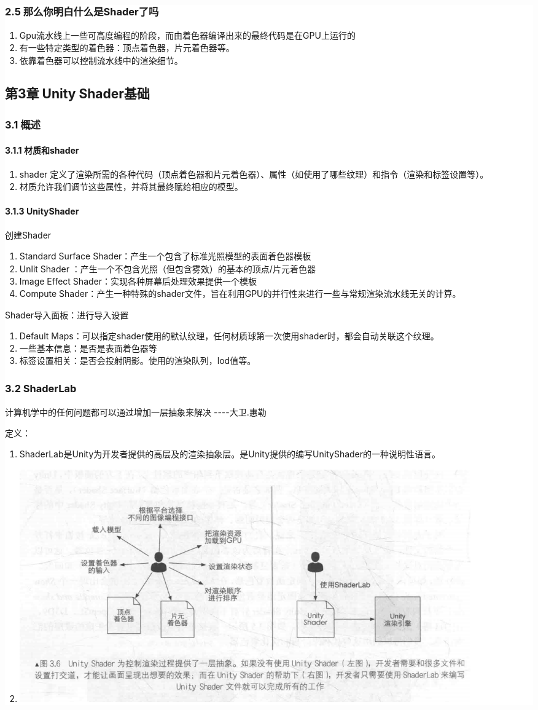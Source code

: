 ### 2.5 那么你明白什么是Shader了吗

1. Gpu流水线上一些可高度编程的阶段，而由着色器编译出来的最终代码是在GPU上运行的
2. 有一些特定类型的着色器：顶点着色器，片元着色器等。
3. 依靠着色器可以控制流水线中的渲染细节。

## 第3章 Unity Shader基础

### 3.1 概述

#### 3.1.1 材质和shader

1. shader 定义了渲染所需的各种代码（顶点着色器和片元着色器）、属性（如使用了哪些纹理）和指令（渲染和标签设置等）。
2. 材质允许我们调节这些属性，并将其最终赋给相应的模型。

#### 3.1.3 UnityShader

创建Shader

1. Standard Surface Shader：产生一个包含了标准光照模型的表面着色器模板
2. Unlit Shader ：产生一个不包含光照（但包含雾效）的基本的顶点/片元着色器
3. Image Effect Shader：实现各种屏幕后处理效果提供一个模板
4. Compute Shader：产生一种特殊的shader文件，旨在利用GPU的并行性来进行一些与常规渲染流水线无关的计算。

Shader导入面板：进行导入设置

1. Default Maps：可以指定shader使用的默认纹理，任何材质球第一次使用shader时，都会自动关联这个纹理。
2. 一些基本信息：是否是表面着色器等
3. 标签设置相关：是否会投射阴影。使用的渲染队列，lod值等。

### 3.2 ShaderLab

计算机学中的任何问题都可以通过增加一层抽象来解决  ----大卫.惠勒

定义：

1. ShaderLab是Unity为开发者提供的高层及的渲染抽象层。是Unity提供的编写UnityShader的一种说明性语言。

2. ![image-20210718102738865](UnityShader入门精要.assets\image-20210718102738865.png)

